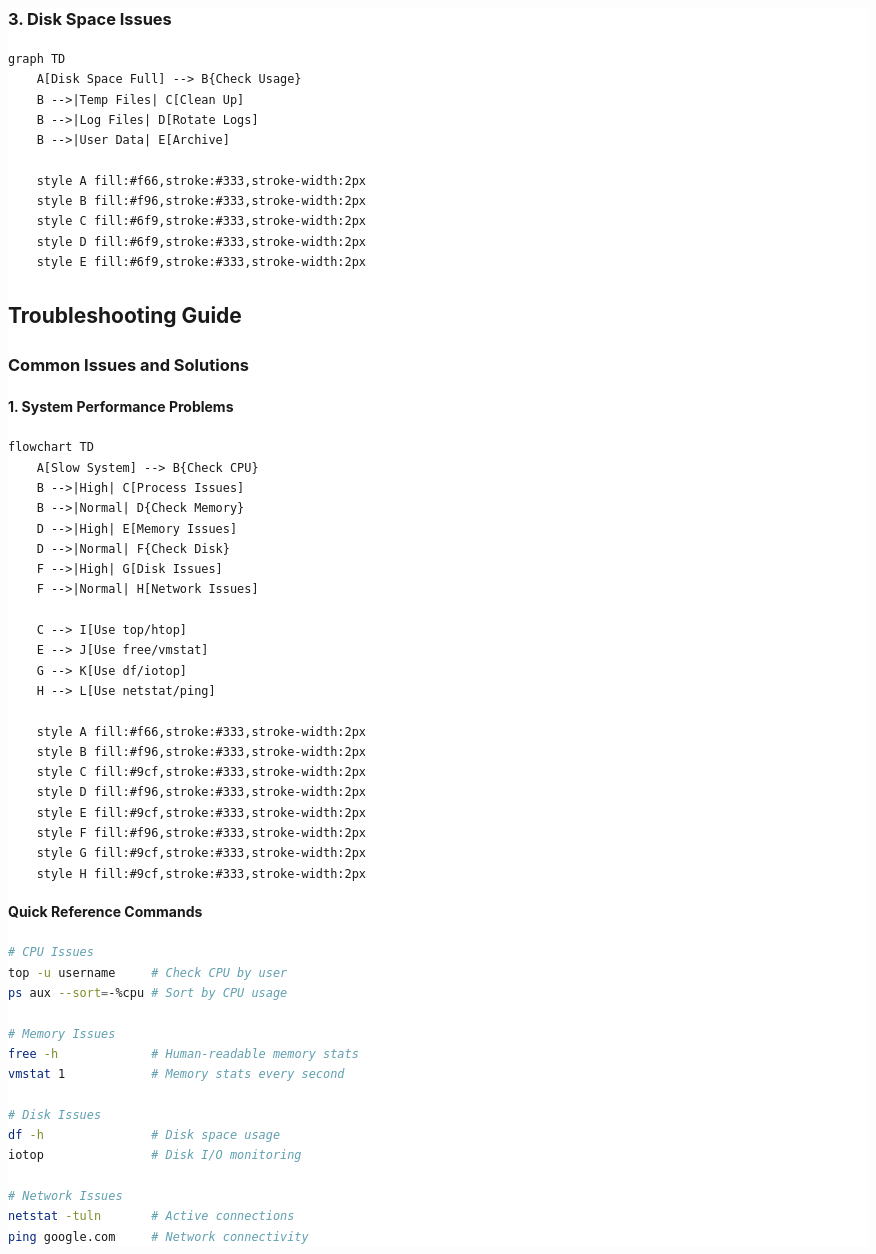 
### 3. Disk Space Issues
```mermaid
graph TD
    A[Disk Space Full] --> B{Check Usage}
    B -->|Temp Files| C[Clean Up]
    B -->|Log Files| D[Rotate Logs]
    B -->|User Data| E[Archive]
    
    style A fill:#f66,stroke:#333,stroke-width:2px
    style B fill:#f96,stroke:#333,stroke-width:2px
    style C fill:#6f9,stroke:#333,stroke-width:2px
    style D fill:#6f9,stroke:#333,stroke-width:2px
    style E fill:#6f9,stroke:#333,stroke-width:2px
```

## Troubleshooting Guide

### Common Issues and Solutions

#### 1. System Performance Problems

```mermaid
flowchart TD
    A[Slow System] --> B{Check CPU}
    B -->|High| C[Process Issues]
    B -->|Normal| D{Check Memory}
    D -->|High| E[Memory Issues]
    D -->|Normal| F{Check Disk}
    F -->|High| G[Disk Issues]
    F -->|Normal| H[Network Issues]
    
    C --> I[Use top/htop]
    E --> J[Use free/vmstat]
    G --> K[Use df/iotop]
    H --> L[Use netstat/ping]
    
    style A fill:#f66,stroke:#333,stroke-width:2px
    style B fill:#f96,stroke:#333,stroke-width:2px
    style C fill:#9cf,stroke:#333,stroke-width:2px
    style D fill:#f96,stroke:#333,stroke-width:2px
    style E fill:#9cf,stroke:#333,stroke-width:2px
    style F fill:#f96,stroke:#333,stroke-width:2px
    style G fill:#9cf,stroke:#333,stroke-width:2px
    style H fill:#9cf,stroke:#333,stroke-width:2px
```

#### Quick Reference Commands
```bash
# CPU Issues
top -u username     # Check CPU by user
ps aux --sort=-%cpu # Sort by CPU usage

# Memory Issues
free -h             # Human-readable memory stats
vmstat 1            # Memory stats every second

# Disk Issues
df -h               # Disk space usage
iotop               # Disk I/O monitoring

# Network Issues
netstat -tuln       # Active connections
ping google.com     # Network connectivity
```